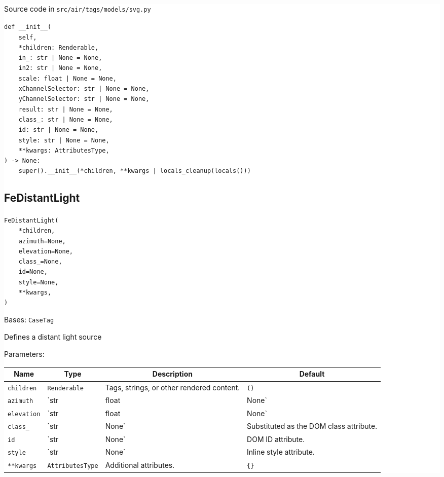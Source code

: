 Source code in `src/air/tags/models/svg.py`

```
def __init__(
    self,
    *children: Renderable,
    in_: str | None = None,
    in2: str | None = None,
    scale: float | None = None,
    xChannelSelector: str | None = None,
    yChannelSelector: str | None = None,
    result: str | None = None,
    class_: str | None = None,
    id: str | None = None,
    style: str | None = None,
    **kwargs: AttributesType,
) -> None:
    super().__init__(*children, **kwargs | locals_cleanup(locals()))
```

## FeDistantLight

```
FeDistantLight(
    *children,
    azimuth=None,
    elevation=None,
    class_=None,
    id=None,
    style=None,
    **kwargs,
)
```

Bases: `CaseTag`

Defines a distant light source

Parameters:

| Name        | Type             | Description                               | Default                                 |
| ----------- | ---------------- | ----------------------------------------- | --------------------------------------- |
| `children`  | `Renderable`     | Tags, strings, or other rendered content. | `()`                                    |
| `azimuth`   | \`str            | float                                     | None\`                                  |
| `elevation` | \`str            | float                                     | None\`                                  |
| `class_`    | \`str            | None\`                                    | Substituted as the DOM class attribute. |
| `id`        | \`str            | None\`                                    | DOM ID attribute.                       |
| `style`     | \`str            | None\`                                    | Inline style attribute.                 |
| `**kwargs`  | `AttributesType` | Additional attributes.                    | `{}`                                    |
